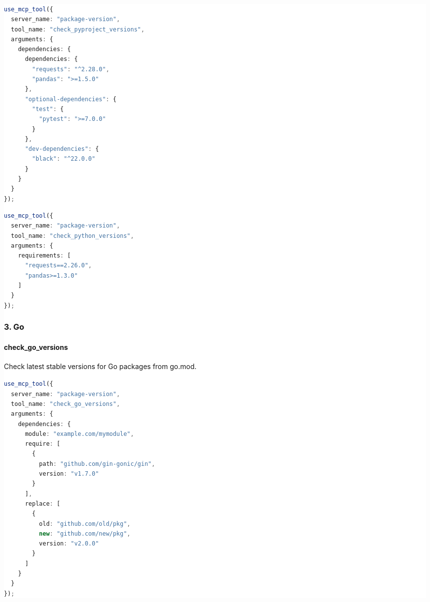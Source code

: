 ```typescript
use_mcp_tool({
  server_name: "package-version",
  tool_name: "check_pyproject_versions",
  arguments: {
    dependencies: {
      dependencies: {
        "requests": "^2.28.0",
        "pandas": ">=1.5.0"
      },
      "optional-dependencies": {
        "test": {
          "pytest": ">=7.0.0"
        }
      },
      "dev-dependencies": {
        "black": "^22.0.0"
      }
    }
  }
});
```

```typescript
use_mcp_tool({
  server_name: "package-version",
  tool_name: "check_python_versions",
  arguments: {
    requirements: [
      "requests==2.26.0",
      "pandas>=1.3.0"
    ]
  }
});
```

### 3. Go

#### check_go_versions

Check latest stable versions for Go packages from go.mod.

```typescript
use_mcp_tool({
  server_name: "package-version",
  tool_name: "check_go_versions",
  arguments: {
    dependencies: {
      module: "example.com/mymodule",
      require: [
        {
          path: "github.com/gin-gonic/gin",
          version: "v1.7.0"
        }
      ],
      replace: [
        {
          old: "github.com/old/pkg",
          new: "github.com/new/pkg",
          version: "v2.0.0"
        }
      ]
    }
  }
});
```